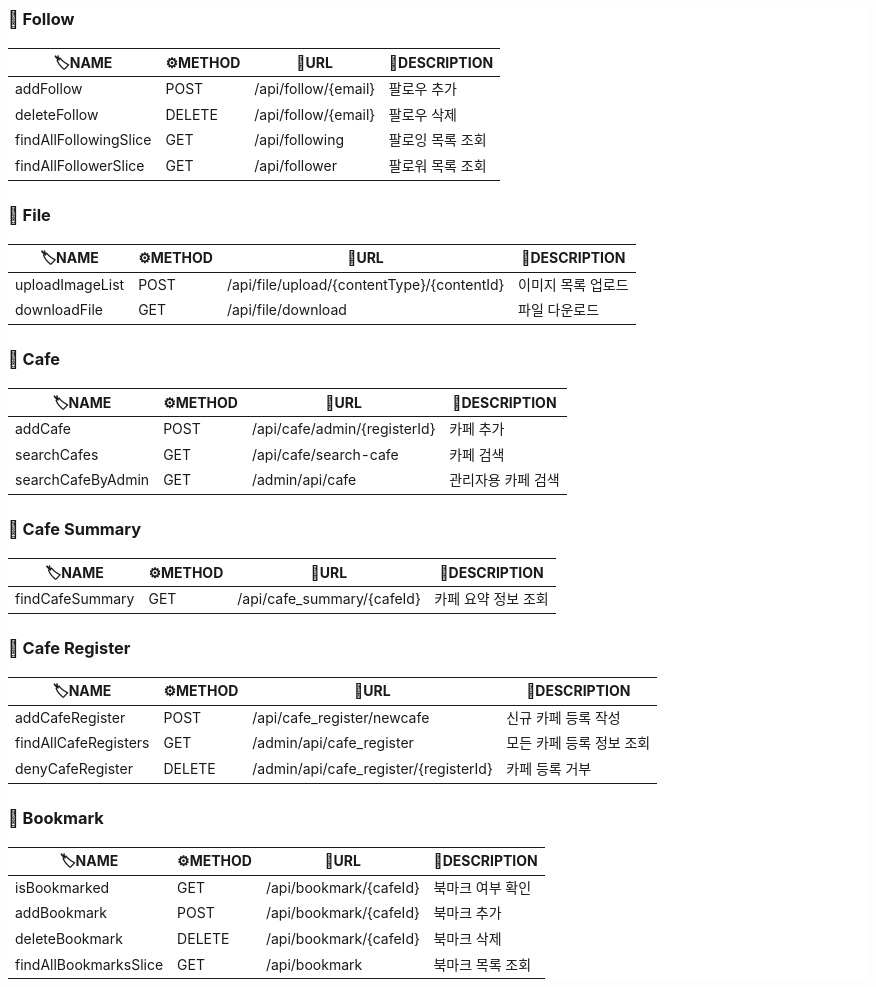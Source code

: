 ### 📁 Follow
| 🏷NAME          | ⚙METHOD | 📎URL                         | 📖DESCRIPTION              |
|-----------------|---------|-------------------------------|----------------------------|
| addFollow       | POST    | /api/follow/{email}           | 팔로우 추가                |
| deleteFollow    | DELETE  | /api/follow/{email}           | 팔로우 삭제                |
| findAllFollowingSlice | GET | /api/following             | 팔로잉 목록 조회            |
| findAllFollowerSlice | GET | /api/follower               | 팔로워 목록 조회            |

### 📁 File
| 🏷NAME          | ⚙METHOD | 📎URL                         | 📖DESCRIPTION              |
|-----------------|---------|-------------------------------|----------------------------|
| uploadImageList | POST    | /api/file/upload/{contentType}/{contentId} | 이미지 목록 업로드       |
| downloadFile    | GET     | /api/file/download            | 파일 다운로드             |

### 📁 Cafe
| 🏷NAME          | ⚙METHOD | 📎URL                         | 📖DESCRIPTION              |
|-----------------|---------|-------------------------------|----------------------------|
| addCafe         | POST    | /api/cafe/admin/{registerId}  | 카페 추가                  |
| searchCafes     | GET     | /api/cafe/search-cafe         | 카페 검색                  |
| searchCafeByAdmin | GET   | /admin/api/cafe               | 관리자용 카페 검색          |

### 📁 Cafe Summary
| 🏷NAME          | ⚙METHOD | 📎URL                         | 📖DESCRIPTION              |
|-----------------|---------|-------------------------------|----------------------------|
| findCafeSummary | GET     | /api/cafe_summary/{cafeId}    | 카페 요약 정보 조회        |

### 📁 Cafe Register
| 🏷NAME          | ⚙METHOD | 📎URL                         | 📖DESCRIPTION              |
|-----------------|---------|-------------------------------|----------------------------|
| addCafeRegister | POST | /api/cafe_register/newcafe      | 신규 카페 등록 작성    |
| findAllCafeRegisters | GET | /admin/api/cafe_register      | 모든 카페 등록 정보 조회    |
| denyCafeRegister | DELETE | /admin/api/cafe_register/{registerId} | 카페 등록 거부           |

### 📁 Bookmark
| 🏷NAME          | ⚙METHOD | 📎URL                         | 📖DESCRIPTION              |
|-----------------|---------|-------------------------------|----------------------------|
| isBookmarked    | GET     | /api/bookmark/{cafeId}        | 북마크 여부 확인           |
| addBookmark     | POST    | /api/bookmark/{cafeId}        | 북마크 추가                |
| deleteBookmark  | DELETE  | /api/bookmark/{cafeId}        | 북마크 삭제                |
| findAllBookmarksSlice | GET | /api/bookmark               | 북마크 목록 조회           |
